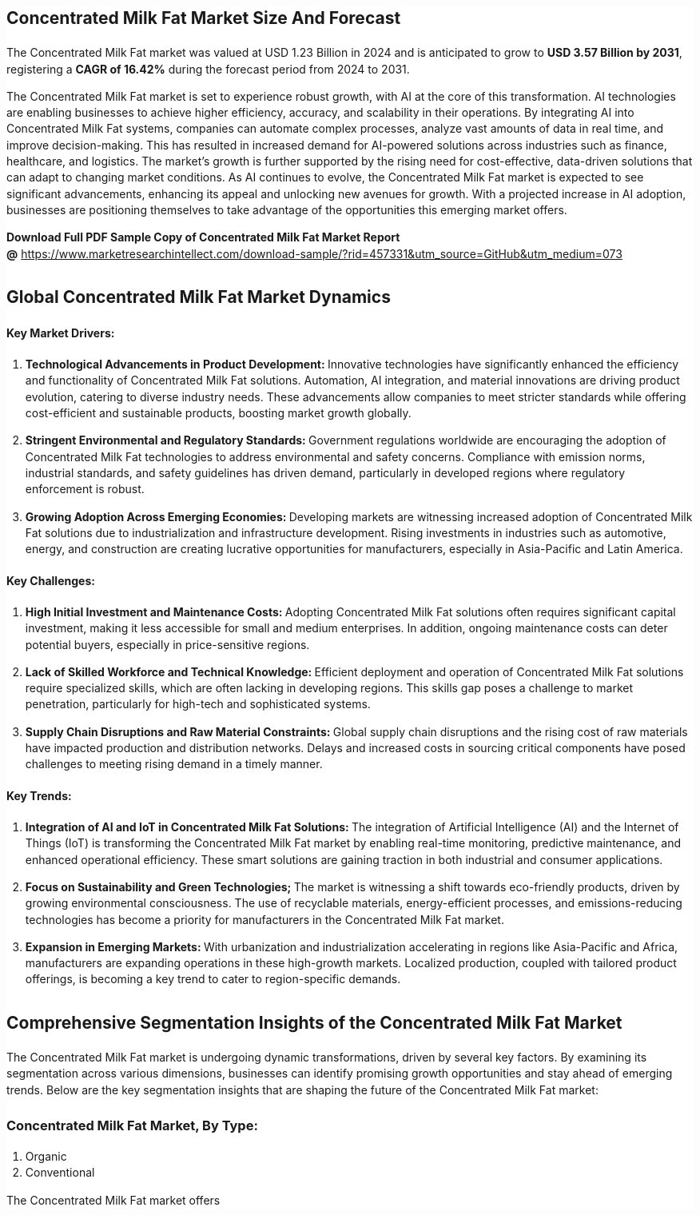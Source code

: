 <h2>Concentrated Milk Fat Market Size And Forecast</h2><p>The Concentrated Milk Fat market was valued at USD 1.23 Billion in 2024 and is anticipated to grow to <strong>USD 3.57 Billion by 2031</strong>, registering a <strong>CAGR of 16.42%</strong> during the forecast period from 2024 to 2031.</p><p>The Concentrated Milk Fat market is set to experience robust growth, with AI at the core of this transformation. AI technologies are enabling businesses to achieve higher efficiency, accuracy, and scalability in their operations. By integrating AI into Concentrated Milk Fat systems, companies can automate complex processes, analyze vast amounts of data in real time, and improve decision-making. This has resulted in increased demand for AI-powered solutions across industries such as finance, healthcare, and logistics. The market’s growth is further supported by the rising need for cost-effective, data-driven solutions that can adapt to changing market conditions. As AI continues to evolve, the Concentrated Milk Fat market is expected to see significant advancements, enhancing its appeal and unlocking new avenues for growth. With a projected increase in AI adoption, businesses are positioning themselves to take advantage of the opportunities this emerging market offers.</p><p><strong>Download Full PDF Sample Copy of Concentrated Milk Fat Market Report @</strong>&nbsp;<a href="https://www.marketresearchintellect.com/download-sample/?rid=457331&amp;utm_source=GitHub&amp;utm_medium=073">https://www.marketresearchintellect.com/download-sample/?rid=457331&amp;utm_source=GitHub&amp;utm_medium=073</a></p><h2>Global Concentrated Milk Fat Market Dynamics</h2><h4><strong>Key Market Drivers:</strong></h4><ol><li><p><strong>Technological Advancements in Product Development:&nbsp;</strong>Innovative technologies have significantly enhanced the efficiency and functionality of Concentrated Milk Fat solutions. Automation, AI integration, and material innovations are driving product evolution, catering to diverse industry needs. These advancements allow companies to meet stricter standards while offering cost-efficient and sustainable products, boosting market growth globally.</p></li><li><p><strong>Stringent Environmental and Regulatory Standards:&nbsp;</strong>Government regulations worldwide are encouraging the adoption of Concentrated Milk Fat technologies to address environmental and safety concerns. Compliance with emission norms, industrial standards, and safety guidelines has driven demand, particularly in developed regions where regulatory enforcement is robust.</p></li><li><p><strong>Growing Adoption Across Emerging Economies:&nbsp;</strong>Developing markets are witnessing increased adoption of Concentrated Milk Fat solutions due to industrialization and infrastructure development. Rising investments in industries such as automotive, energy, and construction are creating lucrative opportunities for manufacturers, especially in Asia-Pacific and Latin America.</p></li></ol><h4><strong>Key Challenges:</strong></h4><ol><li><p><strong>High Initial Investment and Maintenance Costs:&nbsp;</strong>Adopting Concentrated Milk Fat solutions often requires significant capital investment, making it less accessible for small and medium enterprises. In addition, ongoing maintenance costs can deter potential buyers, especially in price-sensitive regions.</p></li><li><p><strong>Lack of Skilled Workforce and Technical Knowledge:&nbsp;</strong>Efficient deployment and operation of Concentrated Milk Fat solutions require specialized skills, which are often lacking in developing regions. This skills gap poses a challenge to market penetration, particularly for high-tech and sophisticated systems.</p></li><li><p><strong>Supply Chain Disruptions and Raw Material Constraints:&nbsp;</strong>Global supply chain disruptions and the rising cost of raw materials have impacted production and distribution networks. Delays and increased costs in sourcing critical components have posed challenges to meeting rising demand in a timely manner.</p></li></ol><h4><strong>Key Trends:</strong></h4><ol><li><p><strong>Integration of AI and IoT in Concentrated Milk Fat Solutions:&nbsp;</strong>The integration of Artificial Intelligence (AI) and the Internet of Things (IoT) is transforming the Concentrated Milk Fat market by enabling real-time monitoring, predictive maintenance, and enhanced operational efficiency. These smart solutions are gaining traction in both industrial and consumer applications.</p></li><li><p><strong>Focus on Sustainability and Green Technologies;&nbsp;</strong>The market is witnessing a shift towards eco-friendly products, driven by growing environmental consciousness. The use of recyclable materials, energy-efficient processes, and emissions-reducing technologies has become a priority for manufacturers in the Concentrated Milk Fat market.</p></li><li><p><strong>Expansion in Emerging Markets:&nbsp;</strong>With urbanization and industrialization accelerating in regions like Asia-Pacific and Africa, manufacturers are expanding operations in these high-growth markets. Localized production, coupled with tailored product offerings, is becoming a key trend to cater to region-specific demands.</p></li></ol><div class="article-main__content" data-test-id="publishing-text-block"><h2>Comprehensive Segmentation Insights of the Concentrated Milk Fat Market</h2><p>The Concentrated Milk Fat market is undergoing dynamic transformations, driven by several key factors. By examining its segmentation across various dimensions, businesses can identify promising growth opportunities and stay ahead of emerging trends. Below are the key segmentation insights that are shaping the future of the Concentrated Milk Fat market:</p><h3><strong>Concentrated Milk Fat Market, By Type:<br /></strong></h3><ol><li>Organic<li> Conventional</li></ol><p>The Concentrated Milk Fat market offers
